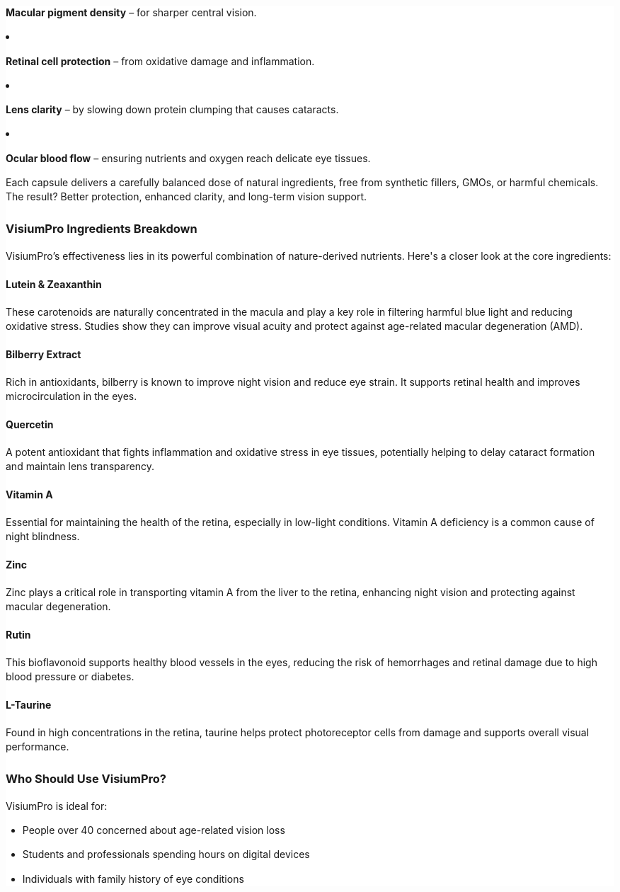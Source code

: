 <p data-end="2594" data-start="2537"><strong data-end="2564" data-start="2537">Macular pigment density</strong> &ndash; for sharper central vision.</p>
</li>
<li data-end="2666" data-start="2595">
<p data-end="2666" data-start="2597"><strong data-end="2624" data-start="2597">Retinal cell protection</strong> &ndash; from oxidative damage and inflammation.</p>
</li>
<li data-end="2743" data-start="2667">
<p data-end="2743" data-start="2669"><strong data-end="2685" data-start="2669">Lens clarity</strong> &ndash; by slowing down protein clumping that causes cataracts.</p>
</li>
<li data-end="2827" data-start="2744">
<p data-end="2827" data-start="2746"><strong data-end="2767" data-start="2746">Ocular blood flow</strong> &ndash; ensuring nutrients and oxygen reach delicate eye tissues.</p>
</li>
</ul>
<p data-end="3036" data-start="2829">Each capsule delivers a carefully balanced dose of natural ingredients, free from synthetic fillers, GMOs, or harmful chemicals. The result? Better protection, enhanced clarity, and long-term vision support.</p>
<h3 data-end="3082" data-start="3043"><strong data-end="3082" data-start="3047">VisiumPro Ingredients Breakdown</strong></h3>
<p data-end="3217" data-start="3084">VisiumPro&rsquo;s effectiveness lies in its powerful combination of nature-derived nutrients. Here's a closer look at the core ingredients:</p>
<h4 data-end="3250" data-start="3219"><strong data-end="3250" data-start="3227">Lutein &amp; Zeaxanthin</strong></h4>
<p data-end="3496" data-start="3251">These carotenoids are naturally concentrated in the macula and play a key role in filtering harmful blue light and reducing oxidative stress. Studies show they can improve visual acuity and protect against age-related macular degeneration (AMD).</p>
<h4 data-end="3526" data-start="3498"><strong data-end="3526" data-start="3506">Bilberry Extract</strong></h4>
<p data-end="3683" data-start="3527">Rich in antioxidants, bilberry is known to improve night vision and reduce eye strain. It supports retinal health and improves microcirculation in the eyes.</p>
<h4 data-end="3706" data-start="3685"><strong data-end="3706" data-start="3693">Quercetin</strong></h4>
<p data-end="3869" data-start="3707">A potent antioxidant that fights inflammation and oxidative stress in eye tissues, potentially helping to delay cataract formation and maintain lens transparency.</p>
<h4 data-end="3892" data-start="3871"><strong data-end="3892" data-start="3879">Vitamin A</strong></h4>
<p data-end="4039" data-start="3893">Essential for maintaining the health of the retina, especially in low-light conditions. Vitamin A deficiency is a common cause of night blindness.</p>
<h4 data-end="4057" data-start="4041"><strong data-end="4057" data-start="4049">Zinc</strong></h4>
<p data-end="4208" data-start="4058">Zinc plays a critical role in transporting vitamin A from the liver to the retina, enhancing night vision and protecting against macular degeneration.</p>
<h4 data-end="4227" data-start="4210"><strong data-end="4227" data-start="4218">Rutin</strong></h4>
<p data-end="4381" data-start="4228">This bioflavonoid supports healthy blood vessels in the eyes, reducing the risk of hemorrhages and retinal damage due to high blood pressure or diabetes.</p>
<h4 data-end="4404" data-start="4383"><strong data-end="4404" data-start="4391">L-Taurine</strong></h4>
<p data-end="4543" data-start="4405">Found in high concentrations in the retina, taurine helps protect photoreceptor cells from damage and supports overall visual performance.</p>
<h3 data-end="4583" data-start="4550"><strong data-end="4583" data-start="4554">Who Should Use VisiumPro?</strong></h3>
<p data-end="4608" data-start="4585">VisiumPro is ideal for:</p>
<ul data-end="4853" data-start="4610">
<li data-end="4666" data-start="4610">
<p data-end="4666" data-start="4612">People over 40 concerned about age-related vision loss</p>
</li>
<li data-end="4729" data-start="4667">
<p data-end="4729" data-start="4669">Students and professionals spending hours on digital devices</p>
</li>
<li data-end="4781" data-start="4730">
<p data-end="4781" data-start="4732">Individuals with family history of eye conditions</p>